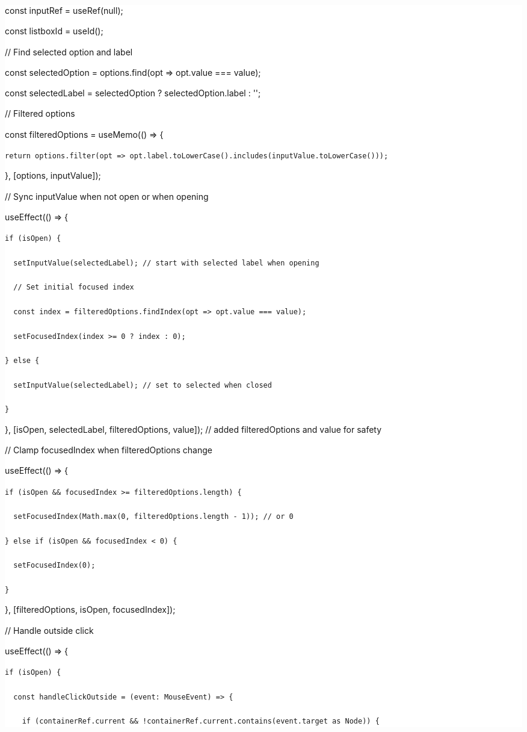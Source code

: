   const inputRef = useRef<HTMLInputElement>(null);

  const listboxId = useId();

  // Find selected option and label

  const selectedOption = options.find(opt => opt.value === value);

  const selectedLabel = selectedOption ? selectedOption.label : '';

  // Filtered options

  const filteredOptions = useMemo(() => {

    return options.filter(opt => opt.label.toLowerCase().includes(inputValue.toLowerCase()));

  }, [options, inputValue]);

  // Sync inputValue when not open or when opening

  useEffect(() => {

    if (isOpen) {

      setInputValue(selectedLabel); // start with selected label when opening

      // Set initial focused index

      const index = filteredOptions.findIndex(opt => opt.value === value);

      setFocusedIndex(index >= 0 ? index : 0);

    } else {

      setInputValue(selectedLabel); // set to selected when closed

    }

  }, [isOpen, selectedLabel, filteredOptions, value]); // added filteredOptions and value for safety

  // Clamp focusedIndex when filteredOptions change

  useEffect(() => {

    if (isOpen && focusedIndex >= filteredOptions.length) {

      setFocusedIndex(Math.max(0, filteredOptions.length - 1)); // or 0

    } else if (isOpen && focusedIndex < 0) {

      setFocusedIndex(0);

    }

  }, [filteredOptions, isOpen, focusedIndex]);

  // Handle outside click

  useEffect(() => {

    if (isOpen) {

      const handleClickOutside = (event: MouseEvent) => {

        if (containerRef.current && !containerRef.current.contains(event.target as Node)) {
